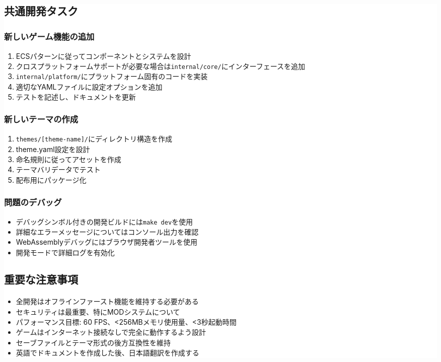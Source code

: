 ## 共通開発タスク

### 新しいゲーム機能の追加
1. ECSパターンに従ってコンポーネントとシステムを設計
2. クロスプラットフォームサポートが必要な場合は`internal/core/`にインターフェースを追加
3. `internal/platform/`にプラットフォーム固有のコードを実装
4. 適切なYAMLファイルに設定オプションを追加
5. テストを記述し、ドキュメントを更新

### 新しいテーマの作成
1. `themes/[theme-name]/`にディレクトリ構造を作成
2. theme.yaml設定を設計
3. 命名規則に従ってアセットを作成
4. テーマバリデータでテスト
5. 配布用にパッケージ化

### 問題のデバッグ
- デバッグシンボル付きの開発ビルドには`make dev`を使用
- 詳細なエラーメッセージについてはコンソール出力を確認
- WebAssemblyデバッグにはブラウザ開発者ツールを使用
- 開発モードで詳細ログを有効化

## 重要な注意事項

- 全開発はオフラインファースト機能を維持する必要がある
- セキュリティは最重要、特にMODシステムについて
- パフォーマンス目標: 60 FPS、<256MBメモリ使用量、<3秒起動時間
- ゲームはインターネット接続なしで完全に動作するよう設計
- セーブファイルとテーマ形式の後方互換性を維持
- 英語でドキュメントを作成した後、日本語翻訳を作成する
